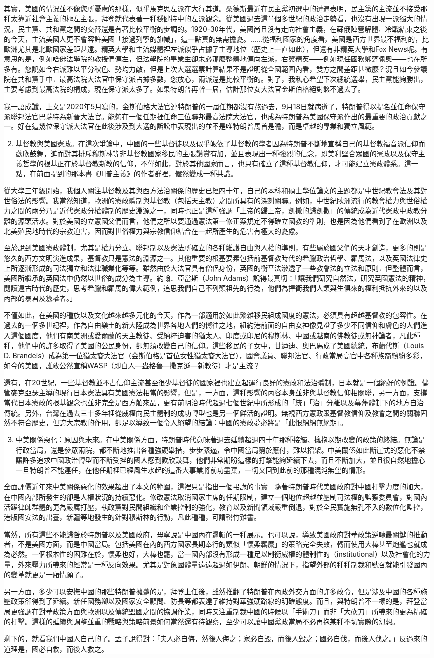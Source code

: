 其實，美國的情況並不像您所憂慮的那樣，似乎馬克思左派在大行其道。桑德斯最近在民主黨初選中的遭遇表明，民主黨的主流並不接受那種太靠近社會主義的極左主張，拜登就代表著一種穩健持中的左派觀念。從美國過去這半個多世紀的政治走勢看，也沒有出現一派獨大的情況，民主黨、共和黨之間的交替還是有著比較平衡的步調的。1920-30年代，美國尚且沒有走向社會主義，在蘇俄陣營解體、冷戰結束之後的今天，主流美國人更不會容許美國「接過列寧的旗幟」，這一點真的無需擔憂。……從福利國家的角度看，美國是西方世界最不福利的，比歐洲尤其是北歐國家差距甚遠。精英大學和主流媒體裡左派似乎占據了主導地位（歷史上一直如此），但還有非精英大學和Fox News呢。有意思的是，例如哈佛法學院的教授們偏左，但法學院的畢業生卻未必那麼整體地偏向左派，右翼精英——例如現任國務卿蓬佩奧——也在所多有。您說如今右派難以平分秋色、勢均力敵，但是上次大選選票計算結果不是證明從全國範圍內看，雙方之間差距甚微麼？況且如今參議院在共和黨手中，最高法院大法官中保守派占據多數，您放心，兩派還是比較平衡的。對了，我私心希望下次總統選舉，民主黨能夠勝出，主要考慮到最高法院的構成，現在保守派太多了。如果特朗普再幹一屆，估計那位女大法官金斯伯格絕對熬不過去了。

我一語成讖，上文是2020年5月寫的，金斯伯格大法官連特朗普的一屆任期都沒有熬過去，9月18日就病逝了，特朗普得以提名並任命保守派聯邦法官巴瑞特為新晉大法官。能夠在一個任期裡任命三位聯邦最高法院大法官，也成為特朗普為美國保守派作出的最重要的政治貢獻之一。好在這幾位保守派大法官在此後涉及到大選的訴訟中表現出的並不是唯特朗普馬首是瞻，而是卓越的專業和獨立風範。

2. 基督教與美國憲政。在這次爭論中，中國的一些基督徒以及似乎皈依了基督教的學者因為特朗普不斷地宣稱自己的基督教福音派信仰而歡欣鼓舞，進而對其排斥穆斯林等非基督教國家移民的主張讚賞有加，並且表現出一種強烈的信念，即美利堅合眾國的憲政以及保守主義哲學的根基正在於基督教新教的信仰，不僅如此，對於其他國家而言，也只有確立了這種基督教信仰，才可能建立憲政體系。這一點，在前面提到的那本書《川普主義》的作者群裡，儼然變成一種共識。

從大學三年級開始，我個人關注基督教及其與西方法治關係的歷史已經四十年，自己的本科和碩士學位論文的主題都是中世紀教會法及其對世俗法的影響。我當然知道，歐洲的憲政體制與基督教（包括天主教）之間所具有的深刻關聯。例如，中世紀歐洲流行的教會權力與世俗權力之間的兩分乃是近代憲政分權體制的歷史淵源之一，同時也正是這種強調「上帝的歸上帝，凱撒的歸凱撒」的傳統成為近代憲政中政教分離的源頭活水。對於美國的立憲國父們而言，他們之所以要通過憲法第一修正案規定不得確立國教的準則，也是因為他們看到了在歐洲以及北美殖民地時代的宗教迫害，因而對世俗權力與宗教信仰結合在一起所產生的危害有極大的憂慮。

至於說到美國憲政體制，尤其是權力分立、聯邦制以及憲法所確立的各種維護自由與人權的準則，有些屬於國父們的天才創造，更多的則是悠久的西方文明演進成果，基督教只是憲法的淵源之一。其他重要的根基要素包括前基督教時代的希臘政治哲學、羅馬法，以及英國法律史上所逐漸形成的司法獨立和法律職業化等等。雖然由於大法官具有僧侶身份，英國的衡平法滲透了一些教會法的立法和原則，但整體而言，美國所繼承的英國法中仍然以世俗的成分為主導。約翰．亞當斯（John Adams）說得最真切：「讓我們研究自然法，研究英國憲法的精神，閱讀遠古時代的歷史，思考希臘和羅馬的偉大範例，追思我們自己不列顛祖先的行為，他們為捍衛我們人類與生俱來的權利抵抗外來的以及內部的暴君及篡權者。」

不僅如此，在美國的種族以及文化越來越多元化的今天，作為一部適用於如此繁雜移民組成國度的憲法，必須具有超越基督教的包容性。在過去的一個多世紀裡，作為自由樂土的新大陸成為世界各地人們的嚮往之地，紐約港前面的自由女神像見證了多少不同信仰和膚色的人們進入這個國度，他們有南美洲或愛爾蘭的天主教徒、受納粹迫害的猶太人、印度或印尼的穆斯林、中國或越南的佛教徒或無神論者，凡此種種，他們中的許多取得了美國的公民身份，卻無須改變自己的信仰。這些移民的子女中，甘迺迪、奧巴馬成了美國總統，布蘭代斯（Louis D. Brandeis）成為第一位猶太裔大法官（金斯伯格是首位女性猶太裔大法官），國會議員、聯邦法官、行政當局高官中各種族裔繽紛多彩，如今的美國，誰敢公然宣稱WASP（即白人—盎格魯—撒克遜—新教徒）才是主流？

還有，在20世紀，一些基督教並不占信仰主流甚至很少基督徒的國家裡也建立起運行良好的憲政和法治體制，日本就是一個絕好的例證。儘管麥克亞瑟主導的現行日本憲法具有美國憲法相當的影響，但是，一方面，這種影響的內容本身並非與基督教信仰相關聯，另一方面，支撐當代日本憲政的根基觀念也並非完全是西方舶來品，更有前明治時代超過七個世紀中所形成的「統」「治」分離以及幕藩體制下的地方自治傳統。另外，台灣在過去三十多年裡從威權向民主體制的成功轉型也是另一個鮮活的證明。無視西方憲政跟基督教信仰及教會之間的關聯固然不符合歷史，但誇大宗教的作用，卻足以導致一個令人絕望的結論：中國的憲政夢必將是「此恨綿綿無絕期」。

3. 中美關係惡化：原因與未來。在中美關係方面，特朗普時代意味著過去延續超過四十年那種接觸、擁抱以期改變的政策的終結。無論是行政當局，還是參眾兩院，都不斷地推出各種強硬舉措，步步緊逼，令中國當局窮於應付，難以招架。中美關係如此斷崖式的惡化不禁讓許多追求中國政治轉型而不斷受挫的國人感到歡欣鼓舞，他們非常期盼這樣的打擊能夠延續下去，而且不斷加大，並且很自然地擔心一旦特朗普不能連任，在他任期裡已經風生水起的這番大事業將前功盡棄，一切又回到此前的那種混沌無望的情形。

全面評價近年來中美關係惡化的效果超出了本文的範圍，這裡只是指出一個弔詭的事實：隨著特朗普時代美國政府對中國打擊力度的加大，在中國內部所發生的卻是人權狀況的持續惡化。修改憲法取消國家主席的任期限制，建立一個地位超越並壓制司法權的監察委員會，對國內活躍律師群體的更為嚴厲打壓，執政黨對民間組織和企業控制的強化，教育以及新聞領域嚴重倒退，對於全民實施無孔不入的數位化監控，港版國安法的出臺，新疆等地發生的針對穆斯林的行動，凡此種種，可謂罄竹難書。

當然，所有這些不能歸咎於特朗普以及美國政府，毋寧說是中國內在邏輯的一種展示。也可以說，導致美國政府對華政策逆轉最關鍵的推動者，不是美國方面，而是中國當局。包括美國在內的西方國家長期奉行的類似「懷柔羈縻」的策略完全失效，轉而使用大棒甚至炮艦也就成為必然。一個根本性的困難在於，懷柔也好，大棒也罷，當一國內部沒有形成一種足以制衡威權的體制性的（institutional）以及社會化的力量，外來壓力所帶來的經常是一種反向效果。尤其是對象國體量遠遠超過如伊朗、朝鮮的情況下，指望外部的種種制裁和號召就能引發國內的變革就更是一廂情願了。

另一方面，多少可以安撫中國的那些特朗普擁躉的是，拜登上任後，雖然推翻了特朗普在內政外交方面的許多政令，但是涉及中國的各種施壓政策卻得到了延續。新任國務卿以及國家安全顧問、防長等都表達了維持對華強硬路線的明確態度。而且，與特朗普不一樣的是，拜登當局更強調在對華政策方面與歐洲以及傳統盟國之間的協調作業，同時又注重制裁中國的時候以「手術刀」而非「大砍刀」所帶來的更為精確的打擊。這樣的延續與調整並重的戰略與策略前景如何當然還有待觀察，至少可以讓中國黨政當局不必再抱某種不切實際的幻想。

剩下的，就看我們中國人自己的了。孟子說得對：「夫人必自侮，然後人侮之；家必自毀，而後人毀之；國必自伐，而後人伐之。」反過來的道理是，國必自救，而後人救之。
